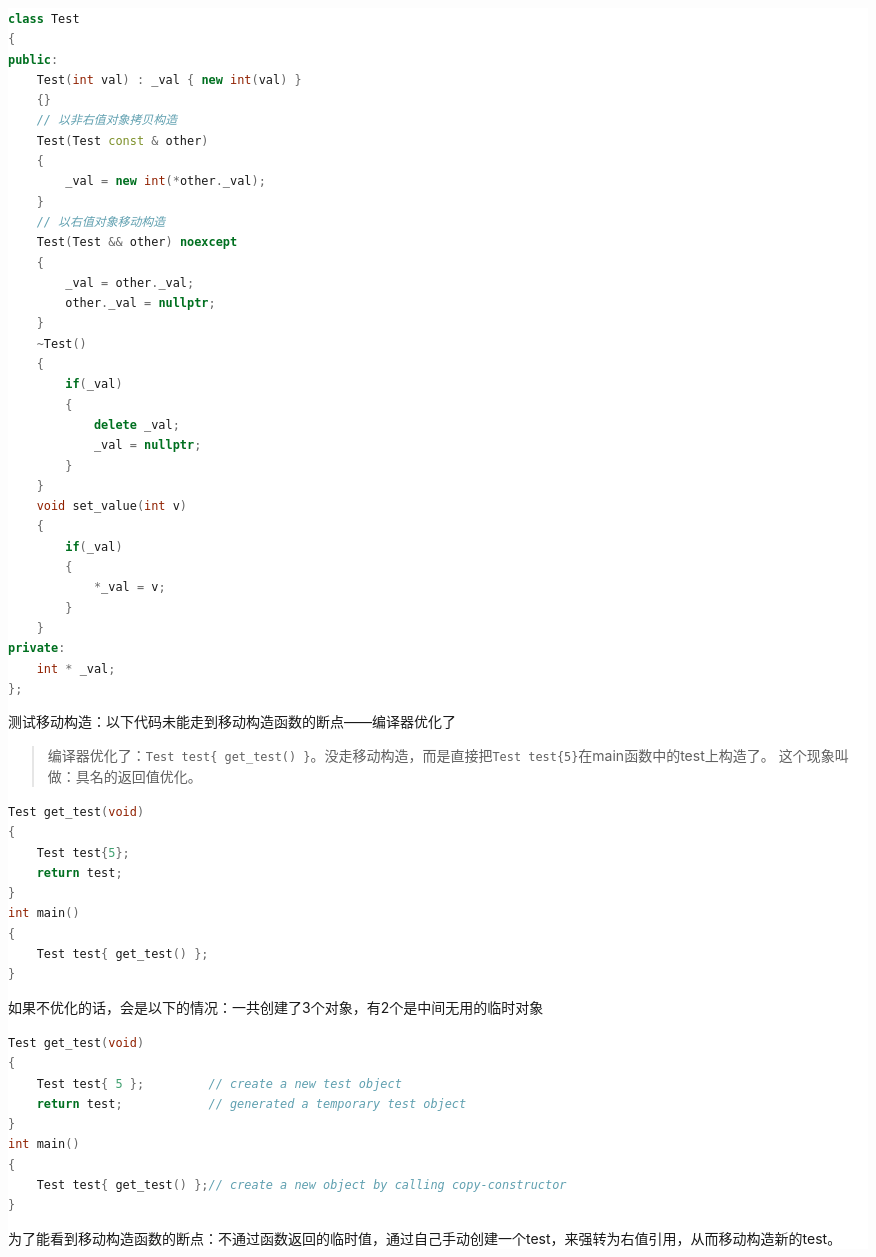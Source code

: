 ```cpp
class Test
{
public:
    Test(int val) : _val { new int(val) }
    {}
    // 以非右值对象拷贝构造
    Test(Test const & other)
    {
        _val = new int(*other._val);
    }
    // 以右值对象移动构造
    Test(Test && other) noexcept
    {
        _val = other._val;
        other._val = nullptr;
    }
    ~Test()
    {
        if(_val)
        {
            delete _val;
            _val = nullptr;
        }
    }
    void set_value(int v)
    {
        if(_val)
        {
            *_val = v;
        }
    }
private:
    int * _val;
};
```
测试移动构造：以下代码未能走到移动构造函数的断点——编译器优化了

> 编译器优化了：`Test test{ get_test() }`。没走移动构造，而是直接把`Test test{5}`在main函数中的test上构造了。
> 这个现象叫做：具名的返回值优化。

```cpp
Test get_test(void)
{
    Test test{5};
    return test;
}
int main()
{
    Test test{ get_test() };
}
```
如果不优化的话，会是以下的情况：一共创建了3个对象，有2个是中间无用的临时对象
```cpp
Test get_test(void)
{
    Test test{ 5 };         // create a new test object
    return test;            // generated a temporary test object
}
int main()
{
    Test test{ get_test() };// create a new object by calling copy-constructor
}
```
为了能看到移动构造函数的断点：不通过函数返回的临时值，通过自己手动创建一个test，来强转为右值引用，从而移动构造新的test。
```cpp
```